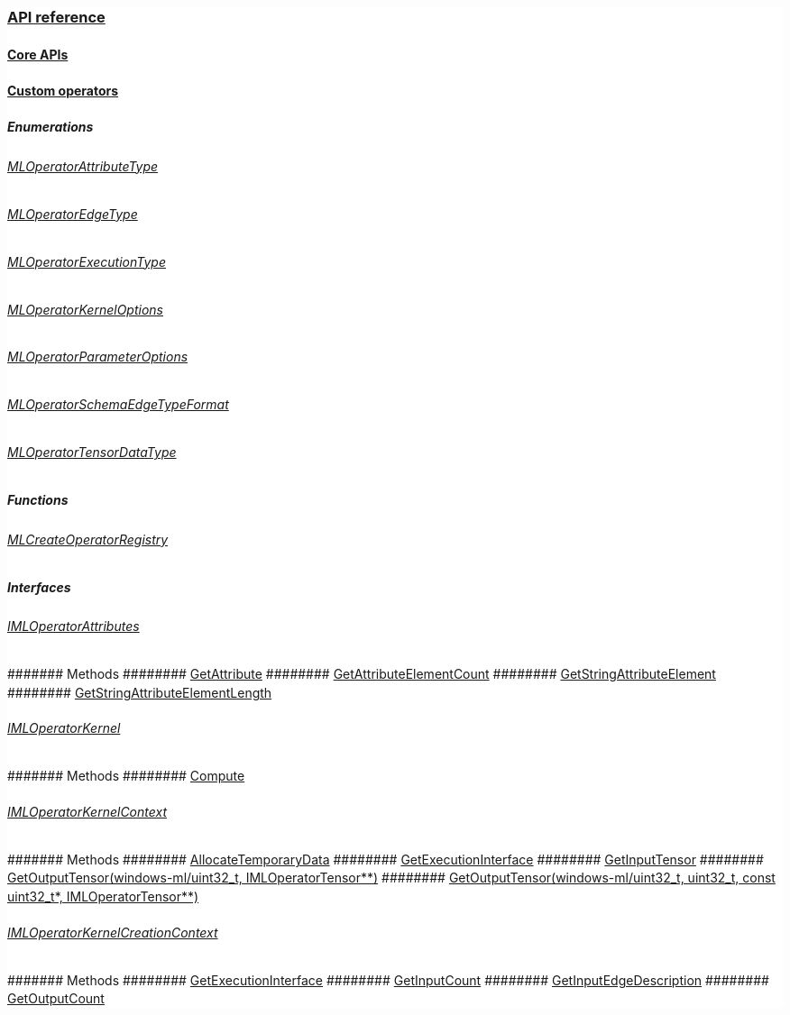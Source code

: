 ### [API reference](windows-ml/api-reference.md)
#### [Core APIs](/uwp/api/windows.ai.machinelearning)
#### [Custom operators](windows-ml/custom-operators.md)
##### Enumerations
###### [MLOperatorAttributeType](windows-ml/custom-operators/MLOperatorAttributeType.md)
###### [MLOperatorEdgeType](windows-ml/custom-operators/MLOperatorEdgeType.md)
###### [MLOperatorExecutionType](windows-ml/custom-operators/MLOperatorExecutionType.md)
###### [MLOperatorKernelOptions](windows-ml/custom-operators/MLOperatorKernelOptions.md)
###### [MLOperatorParameterOptions](windows-ml/custom-operators/MLOperatorParameterOptions.md)
###### [MLOperatorSchemaEdgeTypeFormat](windows-ml/custom-operators/MLOperatorSchemaEdgeTypeFormat.md)
###### [MLOperatorTensorDataType](windows-ml/custom-operators/MLOperatorTensorDataType.md)
##### Functions
###### [MLCreateOperatorRegistry](windows-ml/custom-operators/MLCreateOperatorRegistry.md)
##### Interfaces
###### [IMLOperatorAttributes](windows-ml/custom-operators/IMLOperatorAttributes.md)
####### Methods
######## [GetAttribute](windows-ml/custom-operators/IMLOperatorAttributes_GetAttribute.md)
######## [GetAttributeElementCount](windows-ml/custom-operators/IMLOperatorAttributes_GetAttributeElementCount.md)
######## [GetStringAttributeElement](windows-ml/custom-operators/IMLOperatorAttributes_GetStringAttributeElement.md)
######## [GetStringAttributeElementLength](windows-ml/custom-operators/IMLOperatorAttributes_GetStringAttributeElementLength.md)
###### [IMLOperatorKernel](windows-ml/custom-operators/IMLOperatorKernel.md)
####### Methods
######## [Compute](windows-ml/custom-operators/IMLOperatorKernel_Compute.md)
###### [IMLOperatorKernelContext](windows-ml/custom-operators/IMLOperatorKernelContext.md)
####### Methods
######## [AllocateTemporaryData](windows-ml/custom-operators/IMLOperatorKernelContext_AllocateTemporaryData.md)
######## [GetExecutionInterface](windows-ml/custom-operators/IMLOperatorKernelContext_GetExecutionInterface.md)
######## [GetInputTensor](windows-ml/custom-operators/IMLOperatorKernelContext_GetInputTensor.md)
######## [GetOutputTensor(windows-ml/uint32_t, IMLOperatorTensor**)](windows-ml/custom-operators/IMLOperatorKernelContext_GetOutputTensor.md#GetOutputTensor1)
######## [GetOutputTensor(windows-ml/uint32_t, uint32_t, const uint32_t*, IMLOperatorTensor**)](windows-ml/custom-operators/IMLOperatorKernelContext_GetOutputTensor.md#GetOutputTensor2)
###### [IMLOperatorKernelCreationContext](windows-ml/custom-operators/IMLOperatorKernelCreationContext.md)
####### Methods
######## [GetExecutionInterface](windows-ml/custom-operators/IMLOperatorKernelCreationContext_GetExecutionInterface.md)
######## [GetInputCount](windows-ml/custom-operators/IMLOperatorKernelCreationContext_GetInputCount.md)
######## [GetInputEdgeDescription](windows-ml/custom-operators/IMLOperatorKernelCreationContext_GetInputEdgeDescription.md)
######## [GetOutputCount](windows-ml/custom-operators/IMLOperatorKernelCreationContext_GetOutputCount.md)